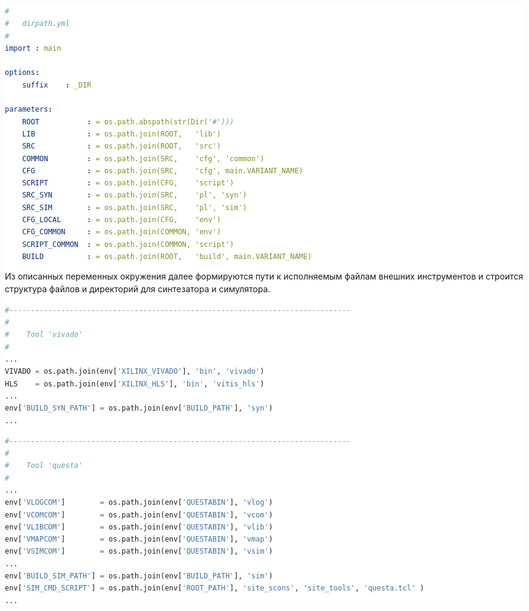 ```yaml
#
#   dirpath.yml
#
import : main

options:
    suffix    : _DIR

parameters:
    ROOT           : = os.path.abspath(str(Dir('#')))
    LIB            : = os.path.join(ROOT,   'lib')
    SRC            : = os.path.join(ROOT,   'src')
    COMMON         : = os.path.join(SRC,    'cfg', 'common')
    CFG            : = os.path.join(SRC,    'cfg', main.VARIANT_NAME)
    SCRIPT         : = os.path.join(CFG,    'script')
    SRC_SYN        : = os.path.join(SRC,    'pl', 'syn')
    SRC_SIM        : = os.path.join(SRC,    'pl', 'sim')
    CFG_LOCAL      : = os.path.join(CFG,    'env')
    CFG_COMMON     : = os.path.join(COMMON, 'env')
    SCRIPT_COMMON  : = os.path.join(COMMON, 'script')
    BUILD          : = os.path.join(ROOT,   'build', main.VARIANT_NAME)

```

Из описанных переменных окружения далее формируются пути к исполняемым файлам внешних инструментов и строится структура файлов и директорий для синтезатора и симулятора.

```python
#-------------------------------------------------------------------------------
#
#    Tool 'vivado'
#
...
VIVADO = os.path.join(env['XILINX_VIVADO'], 'bin', 'vivado')
HLS    = os.path.join(env['XILINX_HLS'], 'bin', 'vitis_hls')
...
env['BUILD_SYN_PATH'] = os.path.join(env['BUILD_PATH'], 'syn')
...
```
```python
#-------------------------------------------------------------------------------
#
#    Tool 'questa'
#
...
env['VLOGCOM']        = os.path.join(env['QUESTABIN'], 'vlog')
env['VCOMCOM']        = os.path.join(env['QUESTABIN'], 'vcom')
env['VLIBCOM']        = os.path.join(env['QUESTABIN'], 'vlib')
env['VMAPCOM']        = os.path.join(env['QUESTABIN'], 'vmap')
env['VSIMCOM']        = os.path.join(env['QUESTABIN'], 'vsim')
...
env['BUILD_SIM_PATH'] = os.path.join(env['BUILD_PATH'], 'sim')
env['SIM_CMD_SCRIPT'] = os.path.join(env['ROOT_PATH'], 'site_scons', 'site_tools', 'questa.tcl' )
...
```
